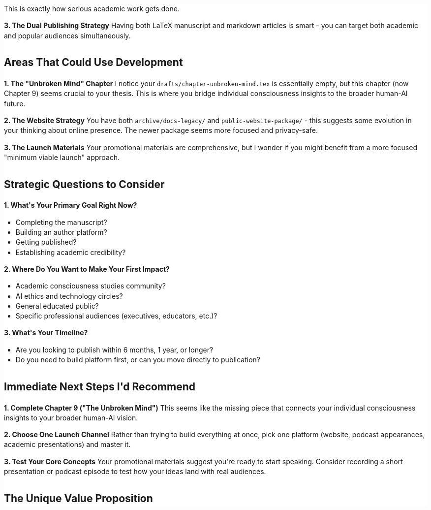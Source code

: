 This is exactly how serious academic work gets done.

**3. The Dual Publishing Strategy**
Having both LaTeX manuscript and markdown articles is smart - you can target both academic and popular audiences simultaneously.

## Areas That Could Use Development

**1. The "Unbroken Mind" Chapter**
I notice your `drafts/chapter-unbroken-mind.tex` is essentially empty, but this chapter (now Chapter 9) seems crucial to your thesis. This is where you bridge individual consciousness insights to the broader human-AI future.

**2. The Website Strategy**
You have both `archive/docs-legacy/` and `public-website-package/` - this suggests some evolution in your thinking about online presence. The newer package seems more focused and privacy-safe.

**3. The Launch Materials**
Your promotional materials are comprehensive, but I wonder if you might benefit from a more focused "minimum viable launch" approach.

## Strategic Questions to Consider

**1. What's Your Primary Goal Right Now?**
- Completing the manuscript?
- Building an author platform?
- Getting published?
- Establishing academic credibility?

**2. Where Do You Want to Make Your First Impact?**
- Academic consciousness studies community?
- AI ethics and technology circles?
- General educated public?
- Specific professional audiences (executives, educators, etc.)?

**3. What's Your Timeline?**
- Are you looking to publish within 6 months, 1 year, or longer?
- Do you need to build platform first, or can you move directly to publication?

## Immediate Next Steps I'd Recommend

**1. Complete Chapter 9 ("The Unbroken Mind")**
This seems like the missing piece that connects your individual consciousness insights to your broader human-AI vision.

**2. Choose One Launch Channel**
Rather than trying to build everything at once, pick one platform (website, podcast appearances, academic presentations) and master it.

**3. Test Your Core Concepts**
Your promotional materials suggest you're ready to start speaking. Consider recording a short presentation or podcast episode to test how your ideas land with real audiences.

## The Unique Value Proposition
